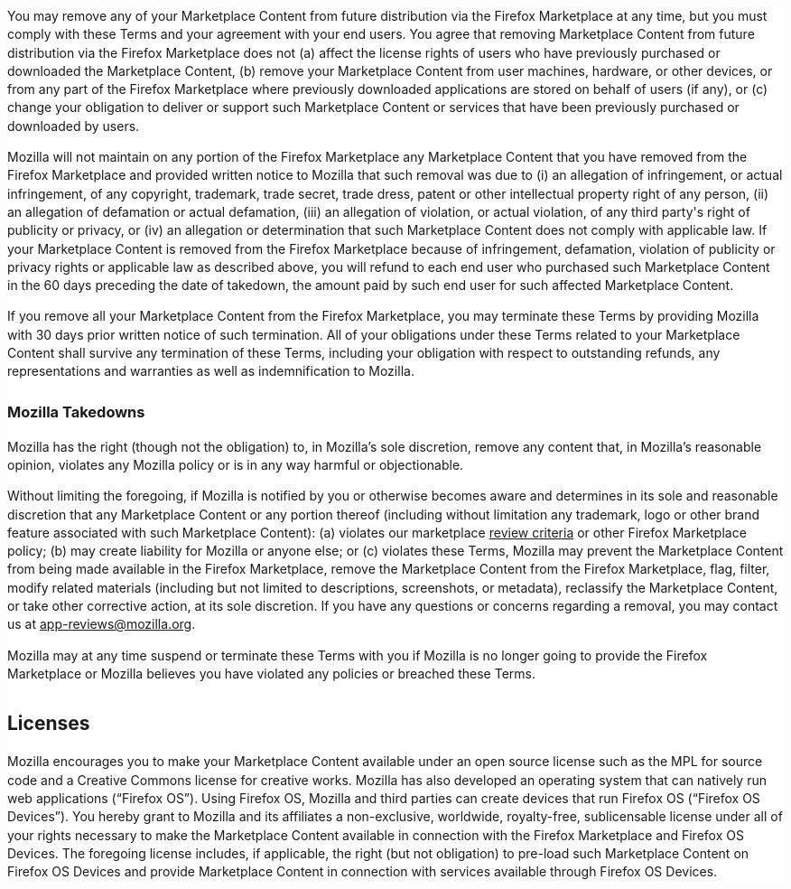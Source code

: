 You may remove any of your Marketplace Content from future distribution via the Firefox Marketplace at any time, but you must comply with these Terms and your agreement with your end users. You agree that removing Marketplace Content from future distribution via the Firefox Marketplace does not (a) affect the license rights of users who have previously purchased or downloaded the Marketplace Content, (b) remove your Marketplace Content from user machines, hardware, or other devices, or from any part of the Firefox Marketplace where previously downloaded applications are stored on behalf of users (if any), or (c) change your obligation to deliver or support such Marketplace Content or services that have been previously purchased or downloaded by users.

Mozilla will not maintain on any portion of the Firefox Marketplace any Marketplace Content that you have removed from the Firefox Marketplace and provided written notice to Mozilla that such removal was due to (i) an allegation of infringement, or actual infringement, of any copyright, trademark, trade secret, trade dress, patent or other intellectual property right of any person, (ii) an allegation of defamation or actual defamation, (iii) an allegation of violation, or actual violation, of any third party's right of publicity or privacy, or (iv) an allegation or determination that such Marketplace Content does not comply with applicable law. If your Marketplace Content is removed from the Firefox Marketplace because of infringement, defamation, violation of publicity or privacy rights or applicable law as described above, you will refund to each end user who purchased such Marketplace Content in the 60 days preceding the date of takedown, the amount paid by such end user for such affected Marketplace Content.

If you remove all your Marketplace Content from the Firefox Marketplace, you may terminate these Terms by providing Mozilla with 30 days prior written notice of such termination. All of your obligations under these Terms related to your Marketplace Content shall survive any termination of these Terms, including your obligation with respect to outstanding refunds, any representations and warranties as well as indemnification to Mozilla.


### Mozilla Takedowns

Mozilla has the right (though not the obligation) to, in Mozilla&rsquo;s sole discretion, remove any content that, in Mozilla&rsquo;s reasonable opinion, violates any Mozilla policy or is in any way harmful or objectionable.

Without limiting the foregoing, if Mozilla is notified by you or otherwise becomes aware and determines in its sole and reasonable discretion that any Marketplace Content or any portion thereof (including without limitation any trademark, logo or other brand feature associated with such Marketplace Content): (a) violates our marketplace [review criteria](https://developer.mozilla.org/docs/Apps/Marketplace_review_criteria) or other Firefox Marketplace policy; (b) may create liability for Mozilla or anyone else; or (c) violates these Terms, Mozilla may prevent the Marketplace Content from being made available in the Firefox Marketplace, remove the Marketplace Content from the Firefox Marketplace, flag, filter, modify related materials (including but not limited to descriptions, screenshots, or metadata), reclassify the Marketplace Content, or take other corrective action, at its sole discretion. If you have any questions or concerns regarding a removal, you may contact us at <app-reviews@mozilla.org>.

Mozilla may at any time suspend or terminate these Terms with you if Mozilla is no longer going to provide the Firefox Marketplace or Mozilla believes you have violated any policies or breached these Terms.


## Licenses

Mozilla encourages you to make your Marketplace Content available under an open source license such as the MPL for source code and a Creative Commons license for creative works. Mozilla has also developed an operating system that can natively run web applications (&ldquo;Firefox OS&rdquo;). Using Firefox OS, Mozilla and third parties can create devices that run Firefox OS (&ldquo;Firefox OS Devices&rdquo;). You hereby grant to Mozilla and its affiliates a non-exclusive, worldwide, royalty-free, sublicensable license under all of your rights necessary to make the Marketplace Content available in connection with the Firefox Marketplace and Firefox OS Devices. The foregoing license includes, if applicable, the right (but not obligation) to pre-load such Marketplace Content on Firefox OS Devices and provide Marketplace Content in connection with services available through Firefox OS Devices.
